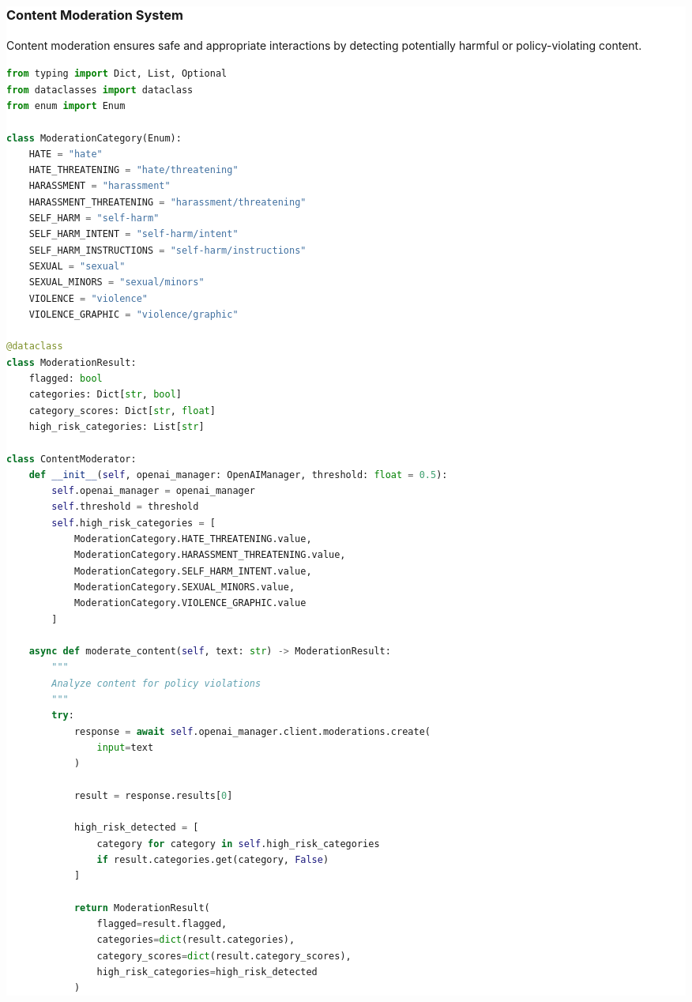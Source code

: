 ### Content Moderation System

Content moderation ensures safe and appropriate interactions by detecting potentially harmful or policy-violating content.

```python
from typing import Dict, List, Optional
from dataclasses import dataclass
from enum import Enum

class ModerationCategory(Enum):
    HATE = "hate"
    HATE_THREATENING = "hate/threatening"
    HARASSMENT = "harassment"
    HARASSMENT_THREATENING = "harassment/threatening"
    SELF_HARM = "self-harm"
    SELF_HARM_INTENT = "self-harm/intent"
    SELF_HARM_INSTRUCTIONS = "self-harm/instructions"
    SEXUAL = "sexual"
    SEXUAL_MINORS = "sexual/minors"
    VIOLENCE = "violence"
    VIOLENCE_GRAPHIC = "violence/graphic"

@dataclass
class ModerationResult:
    flagged: bool
    categories: Dict[str, bool]
    category_scores: Dict[str, float]
    high_risk_categories: List[str]

class ContentModerator:
    def __init__(self, openai_manager: OpenAIManager, threshold: float = 0.5):
        self.openai_manager = openai_manager
        self.threshold = threshold
        self.high_risk_categories = [
            ModerationCategory.HATE_THREATENING.value,
            ModerationCategory.HARASSMENT_THREATENING.value,
            ModerationCategory.SELF_HARM_INTENT.value,
            ModerationCategory.SEXUAL_MINORS.value,
            ModerationCategory.VIOLENCE_GRAPHIC.value
        ]
    
    async def moderate_content(self, text: str) -> ModerationResult:
        """
        Analyze content for policy violations
        """
        try:
            response = await self.openai_manager.client.moderations.create(
                input=text
            )
            
            result = response.results[0]
            
            high_risk_detected = [
                category for category in self.high_risk_categories
                if result.categories.get(category, False)
            ]
            
            return ModerationResult(
                flagged=result.flagged,
                categories=dict(result.categories),
                category_scores=dict(result.category_scores),
                high_risk_categories=high_risk_detected
            )
```